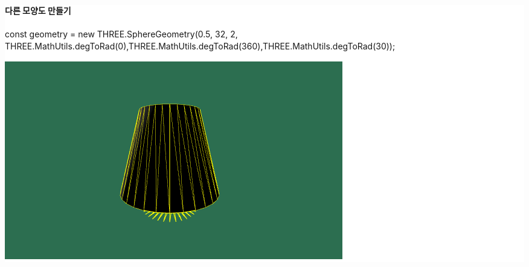 #### 다른 모양도 만들기 
const geometry = new THREE.SphereGeometry(0.5, 32, 2, THREE.MathUtils.degToRad(0),THREE.MathUtils.degToRad(360),THREE.MathUtils.degToRad(30)); 
  
![캔버스속박스2이미지](./Image/three-캔버스속랜턴.png)  
